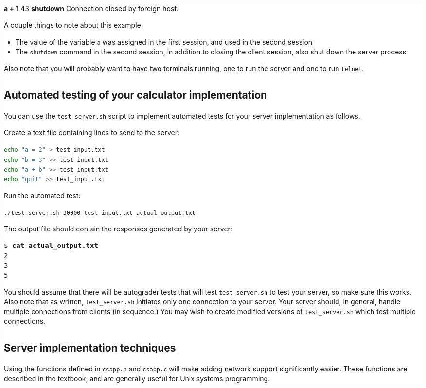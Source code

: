 <b>a + 1</b>
43
<b>shutdown</b>
Connection closed by foreign host.
</pre></div>

A couple things to note about this example:

* The value of the variable `a` was assigned in the first session, and used in the second session
* The `shutdown` command in the second session, in addition to closing the client session, also shut down the server process

Also note that you will probably want to have two terminals running, one to run the server and one to run `telnet`.

## Automated testing of your calculator implementation

You can use the `test_server.sh` script to implement automated tests for your server implementation as follows.

Create a text file containing lines to send to the server:

```bash
echo "a = 2" > test_input.txt
echo "b = 3" >> test_input.txt
echo "a + b" >> test_input.txt
echo "quit" >> test_input.txt
```

Run the automated test:

```bash
./test_server.sh 30000 test_input.txt actual_output.txt
```

The output file should contain the responses generated by your server:

<div class="highlighter-rouge"><pre>
$ <b>cat actual_output.txt</b>
2
3
5
</pre></div>

You should assume that there will be autograder tests that will test `test_server.sh` to test your server, so make sure this works.  Also note that as written, `test_server.sh` initiates only one connection to your server.  Your server should, in general, handle multiple connections from clients (in sequence.)  You may wish to create modified versions of `test_server.sh` which test multiple connections.

## Server implementation techniques

Using the functions defined in `csapp.h` and `csapp.c` will make adding network support significantly easier.  These functions are described in the textbook, and are generally useful for Unix systems programming.
